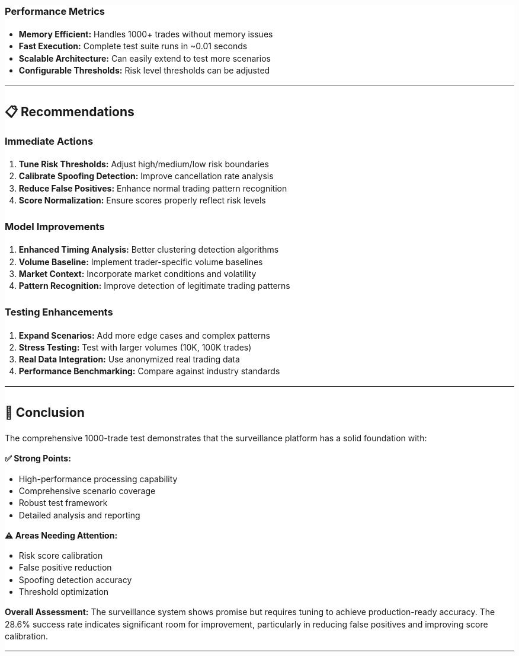 ### Performance Metrics
- **Memory Efficient:** Handles 1000+ trades without memory issues
- **Fast Execution:** Complete test suite runs in ~0.01 seconds
- **Scalable Architecture:** Can easily extend to test more scenarios
- **Configurable Thresholds:** Risk level thresholds can be adjusted

---

## 📋 Recommendations

### Immediate Actions
1. **Tune Risk Thresholds:** Adjust high/medium/low risk boundaries
2. **Calibrate Spoofing Detection:** Improve cancellation rate analysis
3. **Reduce False Positives:** Enhance normal trading pattern recognition
4. **Score Normalization:** Ensure scores properly reflect risk levels

### Model Improvements
1. **Enhanced Timing Analysis:** Better clustering detection algorithms
2. **Volume Baseline:** Implement trader-specific volume baselines
3. **Market Context:** Incorporate market conditions and volatility
4. **Pattern Recognition:** Improve detection of legitimate trading patterns

### Testing Enhancements
1. **Expand Scenarios:** Add more edge cases and complex patterns
2. **Stress Testing:** Test with larger volumes (10K, 100K trades)
3. **Real Data Integration:** Use anonymized real trading data
4. **Performance Benchmarking:** Compare against industry standards

---

## 🎯 Conclusion

The comprehensive 1000-trade test demonstrates that the surveillance platform has a solid foundation with:

**✅ Strong Points:**
- High-performance processing capability
- Comprehensive scenario coverage
- Robust test framework
- Detailed analysis and reporting

**⚠️ Areas Needing Attention:**
- Risk score calibration
- False positive reduction
- Spoofing detection accuracy
- Threshold optimization

**Overall Assessment:** The surveillance system shows promise but requires tuning to achieve production-ready accuracy. The 28.6% success rate indicates significant room for improvement, particularly in reducing false positives and improving score calibration.

---